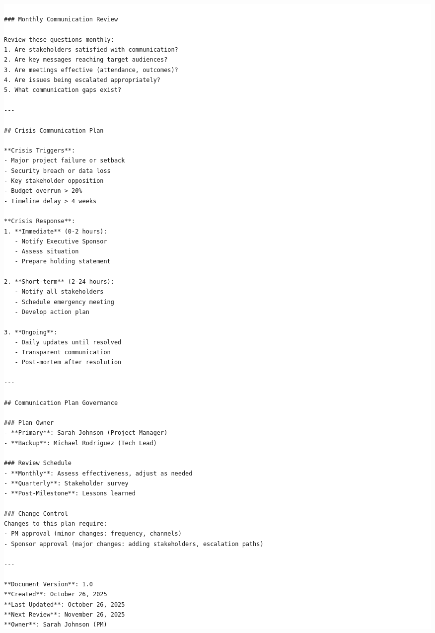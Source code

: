 ```

### Monthly Communication Review

Review these questions monthly:
1. Are stakeholders satisfied with communication?
2. Are key messages reaching target audiences?
3. Are meetings effective (attendance, outcomes)?
4. Are issues being escalated appropriately?
5. What communication gaps exist?

---

## Crisis Communication Plan

**Crisis Triggers**:
- Major project failure or setback
- Security breach or data loss
- Key stakeholder opposition
- Budget overrun > 20%
- Timeline delay > 4 weeks

**Crisis Response**:
1. **Immediate** (0-2 hours):
   - Notify Executive Sponsor
   - Assess situation
   - Prepare holding statement

2. **Short-term** (2-24 hours):
   - Notify all stakeholders
   - Schedule emergency meeting
   - Develop action plan

3. **Ongoing**:
   - Daily updates until resolved
   - Transparent communication
   - Post-mortem after resolution

---

## Communication Plan Governance

### Plan Owner
- **Primary**: Sarah Johnson (Project Manager)
- **Backup**: Michael Rodriguez (Tech Lead)

### Review Schedule
- **Monthly**: Assess effectiveness, adjust as needed
- **Quarterly**: Stakeholder survey
- **Post-Milestone**: Lessons learned

### Change Control
Changes to this plan require:
- PM approval (minor changes: frequency, channels)
- Sponsor approval (major changes: adding stakeholders, escalation paths)

---

**Document Version**: 1.0
**Created**: October 26, 2025
**Last Updated**: October 26, 2025
**Next Review**: November 26, 2025
**Owner**: Sarah Johnson (PM)
```